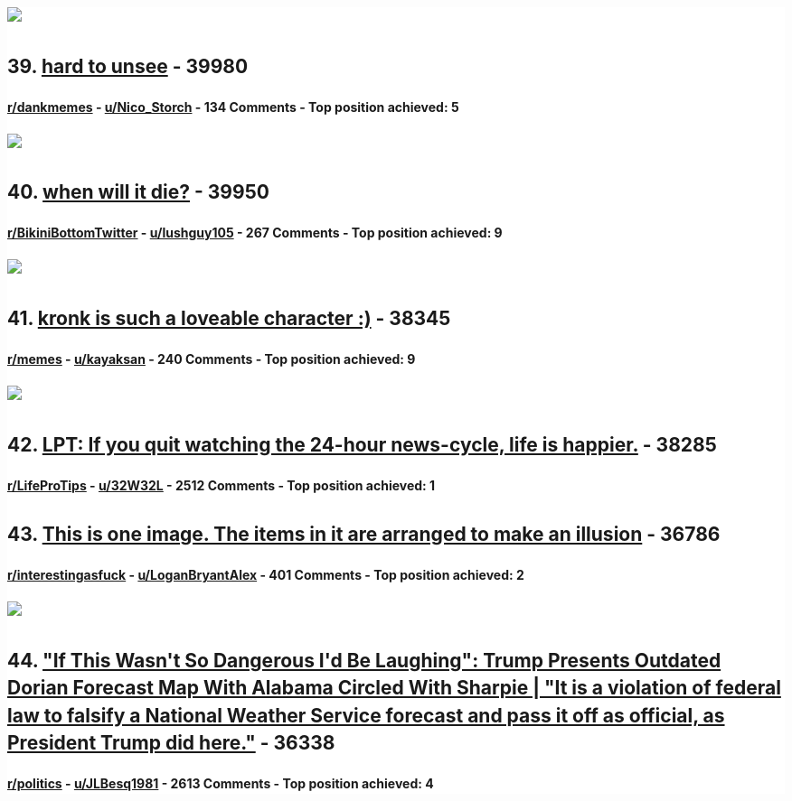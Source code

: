 <a href="https://i.redd.it/bv72f1w7jlk31.jpg"><img src="https://a.thumbs.redditmedia.com/zMZckSkTuhw6Hm33jnQf3bQajdxjeMRCEjBQWG-1y58.jpg"></img></a>

## 39. [hard to unsee](http://reddit.com/r/dankmemes/comments/czgbp2/hard_to_unsee/) - 39980
#### [r/dankmemes](http://reddit.com/r/dankmemes) - [u/Nico_Storch](http://reddit.com/u/Nico_Storch) - 134 Comments - Top position achieved: 5

<a href="https://i.redd.it/28sa9wc5eik31.png"><img src="https://b.thumbs.redditmedia.com/4TLAbNlBYq5mCEptnzh3BsYDzHjieP-r7h0vY9tCp2c.jpg"></img></a>

## 40. [when will it die?](http://reddit.com/r/BikiniBottomTwitter/comments/czr98s/when_will_it_die/) - 39950
#### [r/BikiniBottomTwitter](http://reddit.com/r/BikiniBottomTwitter) - [u/lushguy105](http://reddit.com/u/lushguy105) - 267 Comments - Top position achieved: 9

<a href="https://i.redd.it/4x8iukz0dnk31.png"><img src="https://b.thumbs.redditmedia.com/PDHOfgDCUne7zbKrX54Og3VE99eJ25YB1-AzwQR2d3g.jpg"></img></a>

## 41. [kronk is such a loveable character :)](http://reddit.com/r/memes/comments/czegda/kronk_is_such_a_loveable_character/) - 38345
#### [r/memes](http://reddit.com/r/memes) - [u/kayaksan](http://reddit.com/u/kayaksan) - 240 Comments - Top position achieved: 9

<a href="https://i.redd.it/afjwkjwbihk31.jpg"><img src="https://b.thumbs.redditmedia.com/dbYD47bu1QgVY8K3KWX8PdZ8SESqwzhPUsectooZWkw.jpg"></img></a>

## 42. [LPT: If you quit watching the 24-hour news-cycle, life is happier.](http://reddit.com/r/LifeProTips/comments/czl5qg/lpt_if_you_quit_watching_the_24hour_newscycle/) - 38285
#### [r/LifeProTips](http://reddit.com/r/LifeProTips) - [u/32W32L](http://reddit.com/u/32W32L) - 2512 Comments - Top position achieved: 1

## 43. [This is one image. The items in it are arranged to make an illusion](http://reddit.com/r/interestingasfuck/comments/czif5k/this_is_one_image_the_items_in_it_are_arranged_to/) - 36786
#### [r/interestingasfuck](http://reddit.com/r/interestingasfuck) - [u/LoganBryantAlex](http://reddit.com/u/LoganBryantAlex) - 401 Comments - Top position achieved: 2

<a href="https://i.redd.it/qqcccvgaojk31.jpg"><img src="https://b.thumbs.redditmedia.com/yQQIhVCGaSVsrlfipe_90mLY0MZhk-bLA5RCggGByuw.jpg"></img></a>

## 44. ["If This Wasn't So Dangerous I'd Be Laughing": Trump Presents Outdated Dorian Forecast Map With Alabama Circled With Sharpie | "It is a violation of federal law to falsify a National Weather Service forecast and pass it off as official, as President Trump did here."](http://reddit.com/r/politics/comments/czqtwg/if_this_wasnt_so_dangerous_id_be_laughing_trump/) - 36338
#### [r/politics](http://reddit.com/r/politics) - [u/JLBesq1981](http://reddit.com/u/JLBesq1981) - 2613 Comments - Top position achieved: 4
